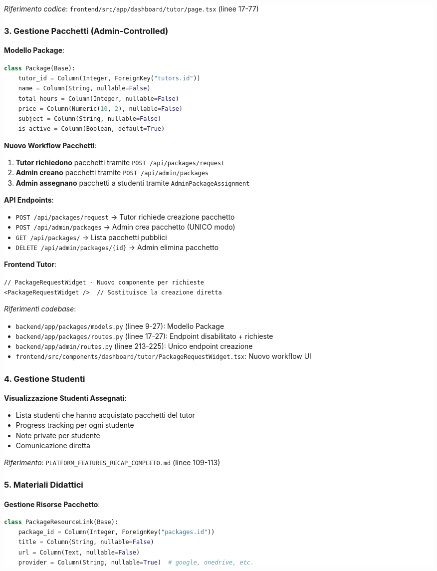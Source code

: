 *Riferimento codice*: `frontend/src/app/dashboard/tutor/page.tsx` (linee 17-77)

### **3. Gestione Pacchetti (Admin-Controlled)**

**Modello Package**:
```python
class Package(Base):
    tutor_id = Column(Integer, ForeignKey("tutors.id"))
    name = Column(String, nullable=False)
    total_hours = Column(Integer, nullable=False)
    price = Column(Numeric(10, 2), nullable=False)
    subject = Column(String, nullable=False)
    is_active = Column(Boolean, default=True)
```

**Nuovo Workflow Pacchetti**:
1. **Tutor richiedono** pacchetti tramite `POST /api/packages/request`
2. **Admin creano** pacchetti tramite `POST /api/admin/packages`
3. **Admin assegnano** pacchetti a studenti tramite `AdminPackageAssignment`

**API Endpoints**:
- `POST /api/packages/request` → Tutor richiede creazione pacchetto
- `POST /api/admin/packages` → Admin crea pacchetto (UNICO modo)
- `GET /api/packages/` → Lista pacchetti pubblici
- `DELETE /api/admin/packages/{id}` → Admin elimina pacchetto

**Frontend Tutor**:
```tsx
// PackageRequestWidget - Nuovo componente per richieste
<PackageRequestWidget />  // Sostituisce la creazione diretta
```

*Riferimenti codebase*:
- `backend/app/packages/models.py` (linee 9-27): Modello Package
- `backend/app/packages/routes.py` (linee 17-27): Endpoint disabilitato + richieste
- `backend/app/admin/routes.py` (linee 213-225): Unico endpoint creazione
- `frontend/src/components/dashboard/tutor/PackageRequestWidget.tsx`: Nuovo workflow UI

### **4. Gestione Studenti**

**Visualizzazione Studenti Assegnati**:
- Lista studenti che hanno acquistato pacchetti del tutor
- Progress tracking per ogni studente
- Note private per studente
- Comunicazione diretta

*Riferimento*: `PLATFORM_FEATURES_RECAP_COMPLETO.md` (linee 109-113)

### **5. Materiali Didattici**

**Gestione Risorse Pacchetto**:
```python
class PackageResourceLink(Base):
    package_id = Column(Integer, ForeignKey("packages.id"))
    title = Column(String, nullable=False)
    url = Column(Text, nullable=False)
    provider = Column(String, nullable=True)  # google, onedrive, etc.
```
